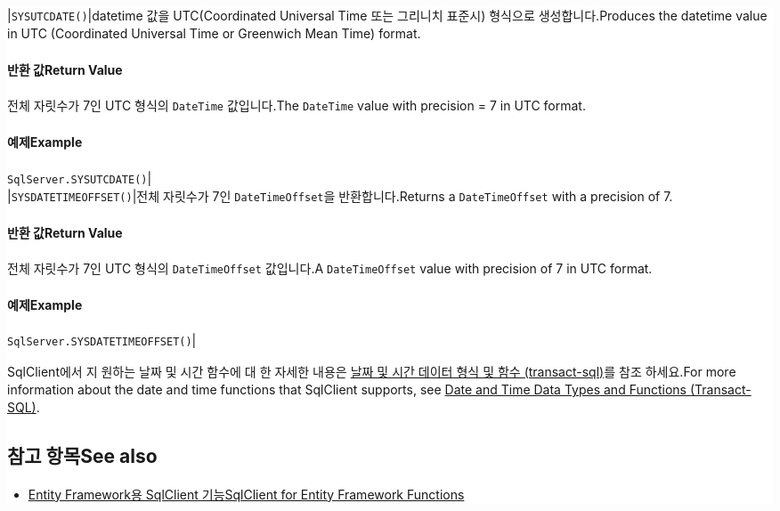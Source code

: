|`SYSUTCDATE()`|<span data-ttu-id="e4e4b-169">datetime 값을 UTC(Coordinated Universal Time 또는 그리니치 표준시) 형식으로 생성합니다.</span><span class="sxs-lookup"><span data-stu-id="e4e4b-169">Produces the datetime value in UTC (Coordinated Universal Time or Greenwich Mean Time) format.</span></span><br /><br /> <span data-ttu-id="e4e4b-170">**반환 값**</span><span class="sxs-lookup"><span data-stu-id="e4e4b-170">**Return Value**</span></span><br /><br /> <span data-ttu-id="e4e4b-171">전체 자릿수가 7인 UTC 형식의 `DateTime` 값입니다.</span><span class="sxs-lookup"><span data-stu-id="e4e4b-171">The `DateTime` value with precision = 7 in UTC format.</span></span><br /><br /> <span data-ttu-id="e4e4b-172">**예제**</span><span class="sxs-lookup"><span data-stu-id="e4e4b-172">**Example**</span></span><br /><br /> `SqlServer.SYSUTCDATE()`|  
|`SYSDATETIMEOFFSET()`|<span data-ttu-id="e4e4b-173">전체 자릿수가 7인 `DateTimeOffset`을 반환합니다.</span><span class="sxs-lookup"><span data-stu-id="e4e4b-173">Returns a `DateTimeOffset` with a precision of 7.</span></span><br /><br /> <span data-ttu-id="e4e4b-174">**반환 값**</span><span class="sxs-lookup"><span data-stu-id="e4e4b-174">**Return Value**</span></span><br /><br /> <span data-ttu-id="e4e4b-175">전체 자릿수가 7인 UTC 형식의 `DateTimeOffset` 값입니다.</span><span class="sxs-lookup"><span data-stu-id="e4e4b-175">A `DateTimeOffset` value with precision of 7 in UTC format.</span></span><br /><br /> <span data-ttu-id="e4e4b-176">**예제**</span><span class="sxs-lookup"><span data-stu-id="e4e4b-176">**Example**</span></span><br /><br /> `SqlServer.SYSDATETIMEOFFSET()`|  
  
 <span data-ttu-id="e4e4b-177">SqlClient에서 지 원하는 날짜 및 시간 함수에 대 한 자세한 내용은 [날짜 및 시간 데이터 형식 및 함수 (transact-sql)](/sql/t-sql/functions/date-and-time-data-types-and-functions-transact-sql)를 참조 하세요.</span><span class="sxs-lookup"><span data-stu-id="e4e4b-177">For more information about the date and time functions that SqlClient supports, see [Date and Time Data Types and Functions (Transact-SQL)](/sql/t-sql/functions/date-and-time-data-types-and-functions-transact-sql).</span></span>
  
## <a name="see-also"></a><span data-ttu-id="e4e4b-178">참고 항목</span><span class="sxs-lookup"><span data-stu-id="e4e4b-178">See also</span></span>

- [<span data-ttu-id="e4e4b-179">Entity Framework용 SqlClient 기능</span><span class="sxs-lookup"><span data-stu-id="e4e4b-179">SqlClient for Entity Framework Functions</span></span>](sqlclient-for-ef-functions.md)
